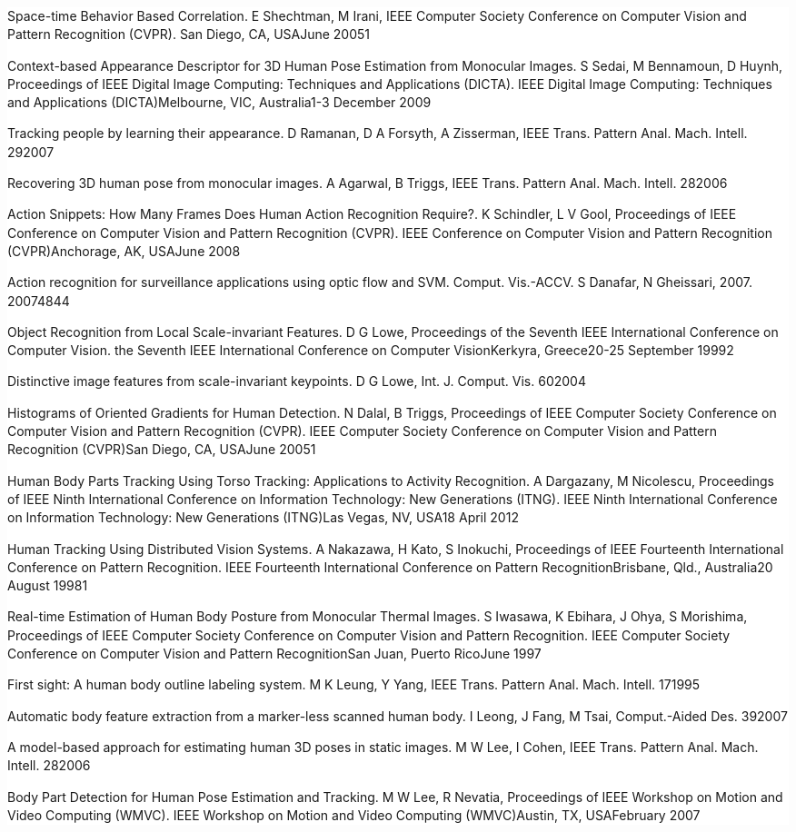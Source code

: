 Space-time Behavior Based Correlation. E Shechtman, M Irani, IEEE Computer Society Conference on Computer Vision and Pattern Recognition (CVPR). San Diego, CA, USAJune 20051

Context-based Appearance Descriptor for 3D Human Pose Estimation from Monocular Images. S Sedai, M Bennamoun, D Huynh, Proceedings of IEEE Digital Image Computing: Techniques and Applications (DICTA). IEEE Digital Image Computing: Techniques and Applications (DICTA)Melbourne, VIC, Australia1-3 December 2009

Tracking people by learning their appearance. D Ramanan, D A Forsyth, A Zisserman, IEEE Trans. Pattern Anal. Mach. Intell. 292007

Recovering 3D human pose from monocular images. A Agarwal, B Triggs, IEEE Trans. Pattern Anal. Mach. Intell. 282006

Action Snippets: How Many Frames Does Human Action Recognition Require?. K Schindler, L V Gool, Proceedings of IEEE Conference on Computer Vision and Pattern Recognition (CVPR). IEEE Conference on Computer Vision and Pattern Recognition (CVPR)Anchorage, AK, USAJune 2008

Action recognition for surveillance applications using optic flow and SVM. Comput. Vis.-ACCV. S Danafar, N Gheissari, 2007. 20074844

Object Recognition from Local Scale-invariant Features. D G Lowe, Proceedings of the Seventh IEEE International Conference on Computer Vision. the Seventh IEEE International Conference on Computer VisionKerkyra, Greece20-25 September 19992

Distinctive image features from scale-invariant keypoints. D G Lowe, Int. J. Comput. Vis. 602004

Histograms of Oriented Gradients for Human Detection. N Dalal, B Triggs, Proceedings of IEEE Computer Society Conference on Computer Vision and Pattern Recognition (CVPR). IEEE Computer Society Conference on Computer Vision and Pattern Recognition (CVPR)San Diego, CA, USAJune 20051

Human Body Parts Tracking Using Torso Tracking: Applications to Activity Recognition. A Dargazany, M Nicolescu, Proceedings of IEEE Ninth International Conference on Information Technology: New Generations (ITNG). IEEE Ninth International Conference on Information Technology: New Generations (ITNG)Las Vegas, NV, USA18 April 2012

Human Tracking Using Distributed Vision Systems. A Nakazawa, H Kato, S Inokuchi, Proceedings of IEEE Fourteenth International Conference on Pattern Recognition. IEEE Fourteenth International Conference on Pattern RecognitionBrisbane, Qld., Australia20 August 19981

Real-time Estimation of Human Body Posture from Monocular Thermal Images. S Iwasawa, K Ebihara, J Ohya, S Morishima, Proceedings of IEEE Computer Society Conference on Computer Vision and Pattern Recognition. IEEE Computer Society Conference on Computer Vision and Pattern RecognitionSan Juan, Puerto RicoJune 1997

First sight: A human body outline labeling system. M K Leung, Y Yang, IEEE Trans. Pattern Anal. Mach. Intell. 171995

Automatic body feature extraction from a marker-less scanned human body. I Leong, J Fang, M Tsai, Comput.-Aided Des. 392007

A model-based approach for estimating human 3D poses in static images. M W Lee, I Cohen, IEEE Trans. Pattern Anal. Mach. Intell. 282006

Body Part Detection for Human Pose Estimation and Tracking. M W Lee, R Nevatia, Proceedings of IEEE Workshop on Motion and Video Computing (WMVC). IEEE Workshop on Motion and Video Computing (WMVC)Austin, TX, USAFebruary 2007
